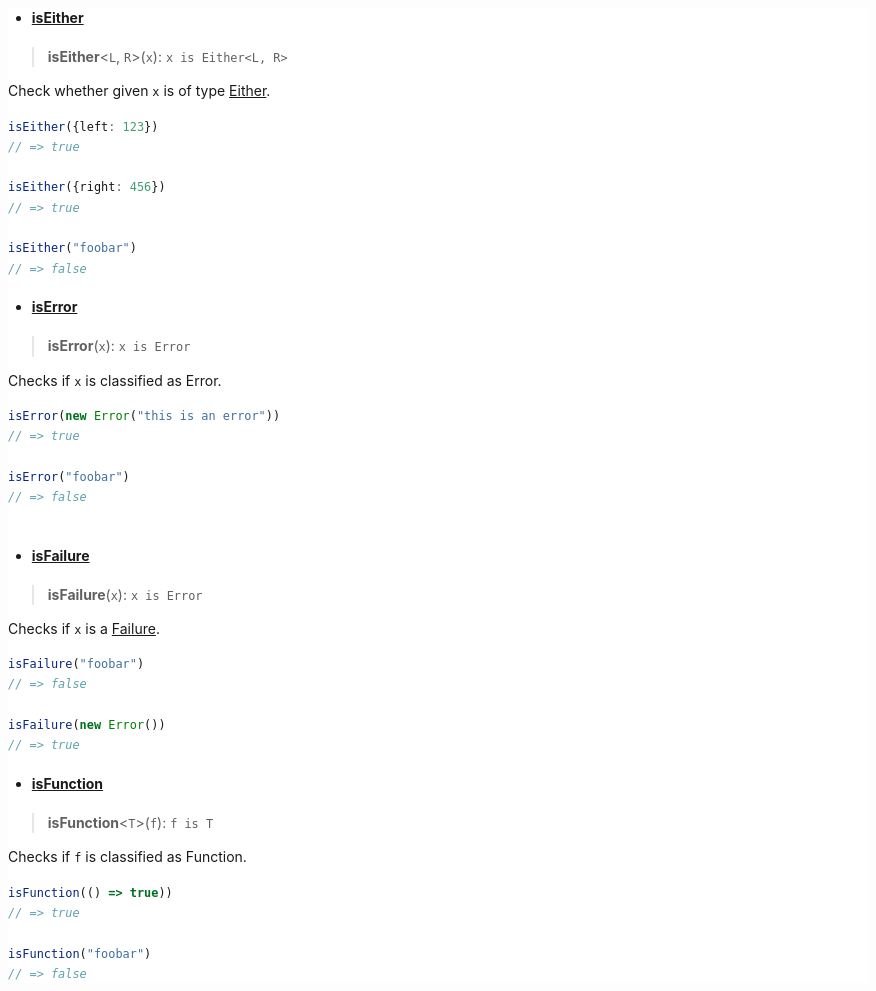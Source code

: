 - #### [isEither](/api/functions/iseither/)
  

> **isEither**\<`L`, `R`\>(`x`): `x is Either<L, R>`

Check whether given `x` is of type [Either](../../../../../../api/type-aliases/either).

 
```ts
isEither({left: 123})
// => true

isEither({right: 456})
// => true

isEither("foobar")
// => false
```


- #### [isError](/api/functions/iserror/)
  

> **isError**(`x`): `x is Error`

Checks if `x` is classified as Error.

 
```ts
isError(new Error("this is an error"))
// => true

isError("foobar")
// => false
```

#
- #### [isFailure](/api/functions/isfailure/)
  

> **isFailure**(`x`): `x is Error`

Checks if `x` is a [Failure](../../../../../../api/type-aliases/failure).

 
```ts
isFailure("foobar")
// => false

isFailure(new Error())
// => true
```


- #### [isFunction](/api/functions/isfunction/)
  

> **isFunction**\<`T`\>(`f`): `f is T`

Checks if `f` is classified as Function.

 
```ts
isFunction(() => true))
// => true

isFunction("foobar")
// => false
```

